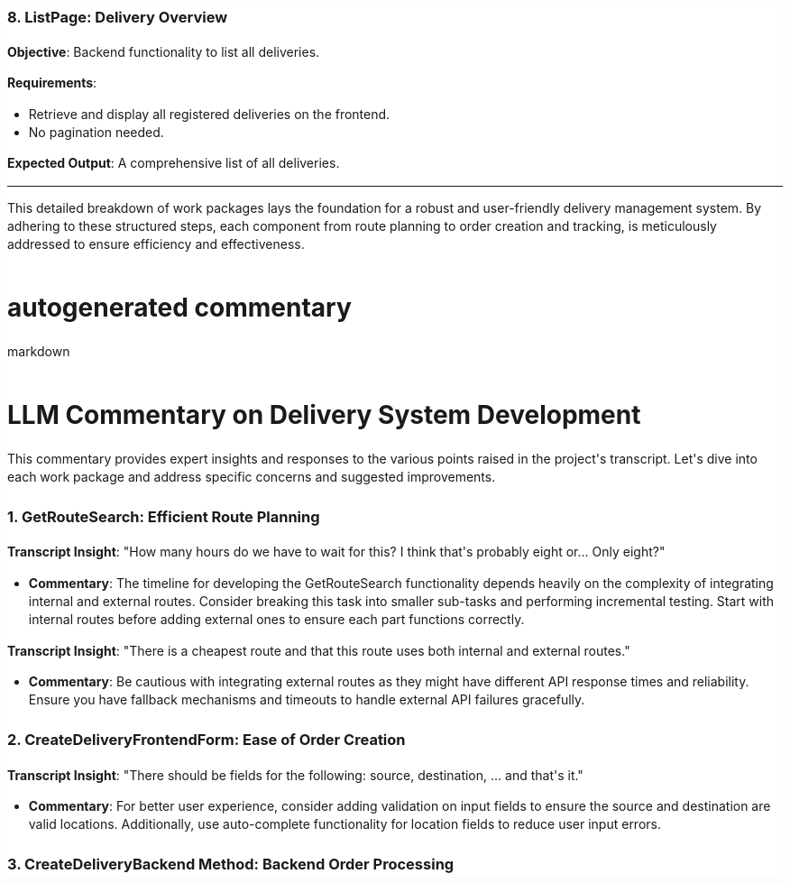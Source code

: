 ### 8. ListPage: Delivery Overview

**Objective**: Backend functionality to list all deliveries.

**Requirements**:
- Retrieve and display all registered deliveries on the frontend.
- No pagination needed.

**Expected Output**: A comprehensive list of all deliveries.

---

This detailed breakdown of work packages lays the foundation for a robust and user-friendly delivery management system. By adhering to these structured steps, each component from route planning to order creation and tracking, is meticulously addressed to ensure efficiency and effectiveness.

 # autogenerated commentary 
markdown
# LLM Commentary on Delivery System Development

This commentary provides expert insights and responses to the various points raised in the project's transcript. Let's dive into each work package and address specific concerns and suggested improvements.

### 1. GetRouteSearch: Efficient Route Planning

**Transcript Insight**: "How many hours do we have to wait for this? I think that's probably eight or... Only eight?"

- **Commentary**: The timeline for developing the GetRouteSearch functionality depends heavily on the complexity of integrating internal and external routes. Consider breaking this task into smaller sub-tasks and performing incremental testing. Start with internal routes before adding external ones to ensure each part functions correctly.

**Transcript Insight**: "There is a cheapest route and that this route uses both internal and external routes."

- **Commentary**: Be cautious with integrating external routes as they might have different API response times and reliability. Ensure you have fallback mechanisms and timeouts to handle external API failures gracefully.

### 2. CreateDeliveryFrontendForm: Ease of Order Creation

**Transcript Insight**: "There should be fields for the following: source, destination, ... and that's it."

- **Commentary**: For better user experience, consider adding validation on input fields to ensure the source and destination are valid locations. Additionally, use auto-complete functionality for location fields to reduce user input errors.

### 3. CreateDeliveryBackend Method: Backend Order Processing
